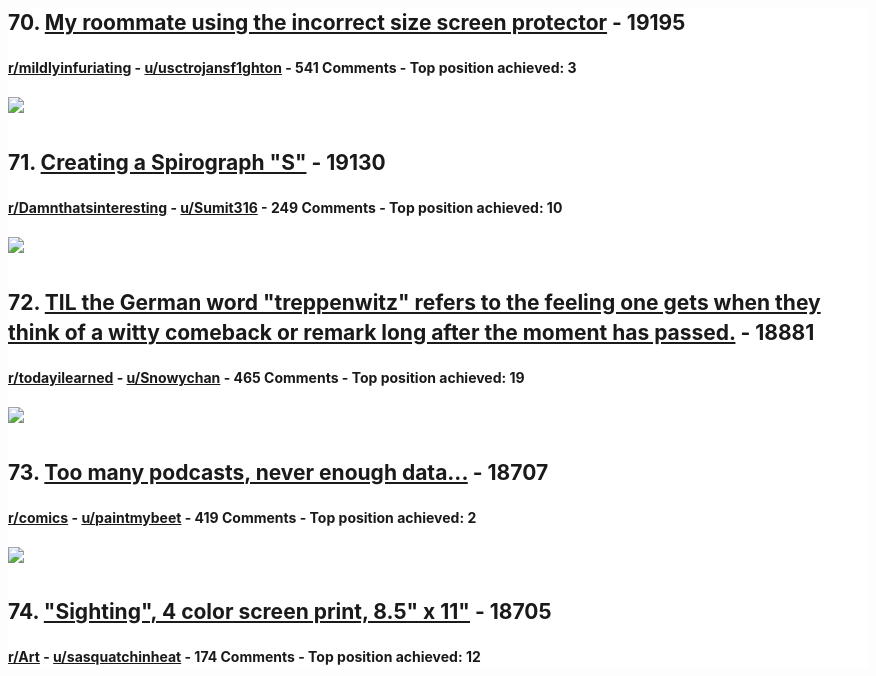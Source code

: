 ## 70. [My roommate using the incorrect size screen protector](http://reddit.com/r/mildlyinfuriating/comments/7741ir/my_roommate_using_the_incorrect_size_screen/) - 19195
#### [r/mildlyinfuriating](http://reddit.com/r/mildlyinfuriating) - [u/usctrojansf1ghton](http://reddit.com/u/usctrojansf1ghton) - 541 Comments - Top position achieved: 3

<a href="https://i.redd.it/baazv9r7eisz.jpg"><img src="https://a.thumbs.redditmedia.com/66CQpmPltMJjfnP8ef8EbwPyHTIrScQXHKwhjdnVpA8.jpg"></img></a>

## 71. [Creating a Spirograph "S"](http://reddit.com/r/Damnthatsinteresting/comments/776o5y/creating_a_spirograph_s/) - 19130
#### [r/Damnthatsinteresting](http://reddit.com/r/Damnthatsinteresting) - [u/Sumit316](http://reddit.com/u/Sumit316) - 249 Comments - Top position achieved: 10

<a href="http://i.imgur.com/YW4ulE4.gifv"><img src="https://b.thumbs.redditmedia.com/EBuxHXTMyVgLA5ADeytYYdW1FU8z0umB6PLNfcjrB1E.jpg"></img></a>

## 72. [TIL the German word "treppenwitz" refers to the feeling one gets when they think of a witty comeback or remark long after the moment has passed.](http://reddit.com/r/todayilearned/comments/778mf8/til_the_german_word_treppenwitz_refers_to_the/) - 18881
#### [r/todayilearned](http://reddit.com/r/todayilearned) - [u/Snowychan](http://reddit.com/u/Snowychan) - 465 Comments - Top position achieved: 19

<a href="http://dw.com/en/word-of-the-week-treppenwitz/a-17986514"><img src="https://b.thumbs.redditmedia.com/YklXSnmFKf2Fbr0yh8cf7JKC2FBpW9L2sZKyhBb2qqs.jpg"></img></a>

## 73. [Too many podcasts, never enough data...](http://reddit.com/r/comics/comments/7753db/too_many_podcasts_never_enough_data/) - 18707
#### [r/comics](http://reddit.com/r/comics) - [u/paintmybeet](http://reddit.com/u/paintmybeet) - 419 Comments - Top position achieved: 2

<a href="https://i.redd.it/xk6u5ag0mjsz.png"><img src="https://a.thumbs.redditmedia.com/Eoc0AX97nMTaBOdhSGQxZMMX6c4tuUoudqjNkkQMsf8.jpg"></img></a>

## 74. ["Sighting", 4 color screen print, 8.5" x 11"](http://reddit.com/r/Art/comments/77691f/sighting_4_color_screen_print_85_x_11/) - 18705
#### [r/Art](http://reddit.com/r/Art) - [u/sasquatchinheat](http://reddit.com/u/sasquatchinheat) - 174 Comments - Top position achieved: 12
